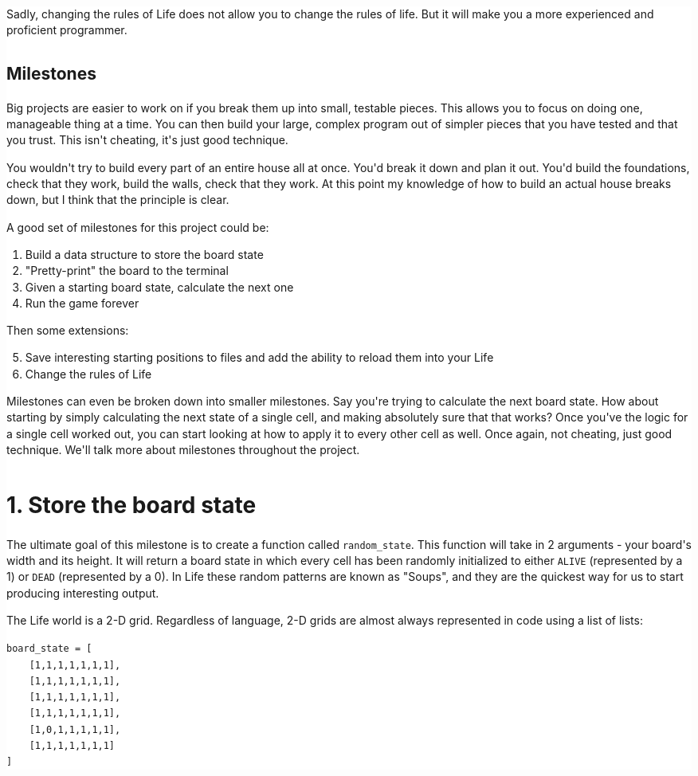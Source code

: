 Sadly, changing the rules of Life does not allow you to change the rules of life. But it will make you a more experienced and proficient programmer.

## Milestones

Big projects are easier to work on if you break them up into small, testable pieces. This allows you to focus on doing one, manageable thing at a time. You can then build your large, complex program out of simpler pieces that you have tested and that you trust. This isn't cheating, it's just good technique.

You wouldn't try to build every part of an entire house all at once. You'd break it down and plan it out. You'd build the foundations, check that they work, build the walls, check that they work. At this point my knowledge of how to build an actual house breaks down, but I think that the principle is clear.

A good set of milestones for this project could be:

1. Build a data structure to store the board state
2. "Pretty-print" the board to the terminal
3. Given a starting board state, calculate the next one
4. Run the game forever

Then some extensions:

5. Save interesting starting positions to files and add the ability to reload them into your Life
6. Change the rules of Life

Milestones can even be broken down into smaller milestones. Say you're trying to calculate the next board state. How about starting by simply calculating the next state of a single cell, and making absolutely sure that that works? Once you've the logic for a single cell worked out, you can start looking at how to apply it to every other cell as well. Once again, not cheating, just good technique. We'll talk more about milestones throughout the project.

# 1. Store the board state

The ultimate goal of this milestone is to create a function called `random_state`. This function will take in 2 arguments - your board's width and its height. It will return a board state in which every cell has been randomly initialized to either `ALIVE` (represented by a 1) or `DEAD` (represented by a 0). In Life these random patterns are known as "Soups", and they are the quickest way for us to start producing interesting output.

The Life world is a 2-D grid. Regardless of language, 2-D grids are almost always represented in code using a list of lists:

```
board_state = [
    [1,1,1,1,1,1,1],
    [1,1,1,1,1,1,1],
    [1,1,1,1,1,1,1],
    [1,1,1,1,1,1,1],
    [1,0,1,1,1,1,1],
    [1,1,1,1,1,1,1]
]
```
